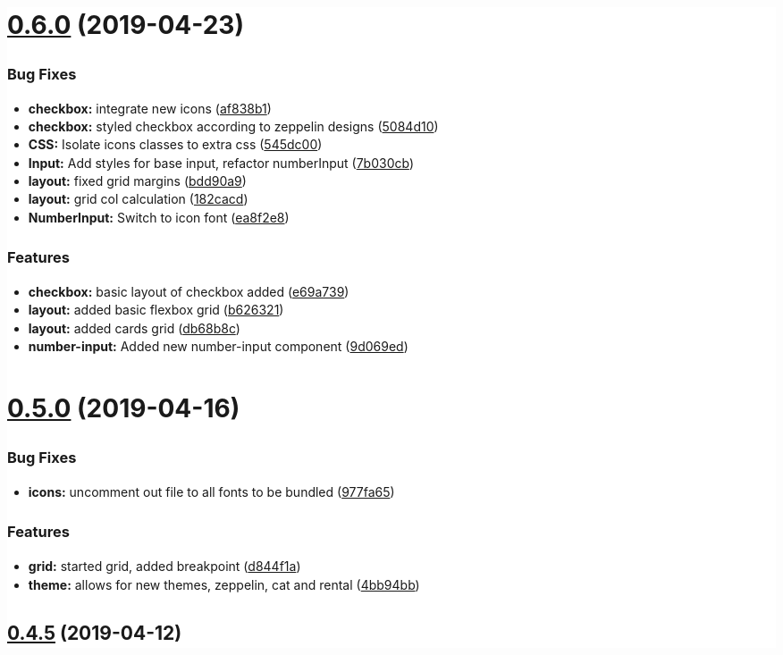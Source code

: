 # [0.6.0](https://github.com/zepdev/zeppelin-element-library/compare/v0.5.0...v0.6.0) (2019-04-23)

### Bug Fixes

- **checkbox:** integrate new icons ([af838b1](https://github.com/zepdev/zeppelin-element-library/commit/af838b1))
- **checkbox:** styled checkbox according to zeppelin designs ([5084d10](https://github.com/zepdev/zeppelin-element-library/commit/5084d10))
- **CSS:** Isolate icons classes to extra css ([545dc00](https://github.com/zepdev/zeppelin-element-library/commit/545dc00))
- **Input:** Add styles for base input, refactor numberInput ([7b030cb](https://github.com/zepdev/zeppelin-element-library/commit/7b030cb))
- **layout:** fixed grid margins ([bdd90a9](https://github.com/zepdev/zeppelin-element-library/commit/bdd90a9))
- **layout:** grid col calculation ([182cacd](https://github.com/zepdev/zeppelin-element-library/commit/182cacd))
- **NumberInput:** Switch to icon font ([ea8f2e8](https://github.com/zepdev/zeppelin-element-library/commit/ea8f2e8))

### Features

- **checkbox:** basic layout of checkbox added ([e69a739](https://github.com/zepdev/zeppelin-element-library/commit/e69a739))
- **layout:** added basic flexbox grid ([b626321](https://github.com/zepdev/zeppelin-element-library/commit/b626321))
- **layout:** added cards grid ([db68b8c](https://github.com/zepdev/zeppelin-element-library/commit/db68b8c))
- **number-input:** Added new number-input component ([9d069ed](https://github.com/zepdev/zeppelin-element-library/commit/9d069ed))

# [0.5.0](https://github.com/zepdev/zeppelin-element-library/compare/v0.4.5...v0.5.0) (2019-04-16)

### Bug Fixes

- **icons:** uncomment out file to all fonts to be bundled ([977fa65](https://github.com/zepdev/zeppelin-element-library/commit/977fa65))

### Features

- **grid:** started grid, added breakpoint ([d844f1a](https://github.com/zepdev/zeppelin-element-library/commit/d844f1a))
- **theme:** allows for new themes, zeppelin, cat and rental ([4bb94bb](https://github.com/zepdev/zeppelin-element-library/commit/4bb94bb))

## [0.4.5](https://github.com/zepdev/zeppelin-element-library/compare/v0.4.4...v0.4.5) (2019-04-12)
